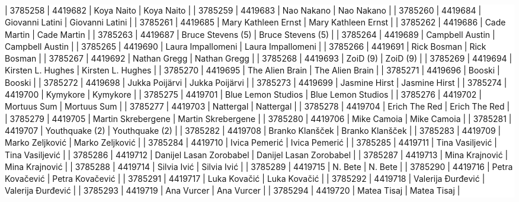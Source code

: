 | 3785258 | 4419682 | Koya Naito | Koya Naito |
| 3785259 | 4419683 | Nao Nakano | Nao Nakano |
| 3785260 | 4419684 | Giovanni Latini | Giovanni Latini |
| 3785261 | 4419685 | Mary Kathleen Ernst | Mary Kathleen Ernst |
| 3785262 | 4419686 | Cade Martin | Cade Martin |
| 3785263 | 4419687 | Bruce Stevens (5) | Bruce Stevens (5) |
| 3785264 | 4419689 | Campbell Austin | Campbell Austin |
| 3785265 | 4419690 | Laura Impallomeni | Laura Impallomeni |
| 3785266 | 4419691 | Rick Bosman | Rick Bosman |
| 3785267 | 4419692 | Nathan Gregg | Nathan Gregg |
| 3785268 | 4419693 | ZoiD (9) | ZoiD (9) |
| 3785269 | 4419694 | Kirsten L. Hughes | Kirsten L. Hughes |
| 3785270 | 4419695 | The Alien Brain | The Alien Brain |
| 3785271 | 4419696 | Booski | Booski |
| 3785272 | 4419698 | Jukka Poijärvi | Jukka Poijärvi |
| 3785273 | 4419699 | Jasmine Hirst | Jasmine Hirst |
| 3785274 | 4419700 | Kymykore | Kymykore |
| 3785275 | 4419701 | Blue Lemon Studios | Blue Lemon Studios |
| 3785276 | 4419702 | Mortuus Sum | Mortuus Sum |
| 3785277 | 4419703 | Nattergal | Nattergal |
| 3785278 | 4419704 | Erich The Red | Erich The Red |
| 3785279 | 4419705 | Martin Skrebergene | Martin Skrebergene |
| 3785280 | 4419706 | Mike Camoia | Mike Camoia |
| 3785281 | 4419707 | Youthquake (2) | Youthquake (2) |
| 3785282 | 4419708 | Branko Klanšček | Branko Klanšček |
| 3785283 | 4419709 | Marko Zeljković | Marko Zeljković |
| 3785284 | 4419710 | Ivica Pemerić | Ivica Pemerić |
| 3785285 | 4419711 | Tina Vasiljević | Tina Vasiljević |
| 3785286 | 4419712 | Danijel Lasan Zorobabel | Danijel Lasan Zorobabel |
| 3785287 | 4419713 | Mina Krajnović | Mina Krajnović |
| 3785288 | 4419714 | Silvia Ivić | Silvia Ivić |
| 3785289 | 4419715 | N. Bete | N. Bete |
| 3785290 | 4419716 | Petra Kovačević | Petra Kovačević |
| 3785291 | 4419717 | Luka Kovačić | Luka Kovačić |
| 3785292 | 4419718 | Valerija Đurđević | Valerija Đurđević |
| 3785293 | 4419719 | Ana Vurcer | Ana Vurcer |
| 3785294 | 4419720 | Matea Tisaj | Matea Tisaj |